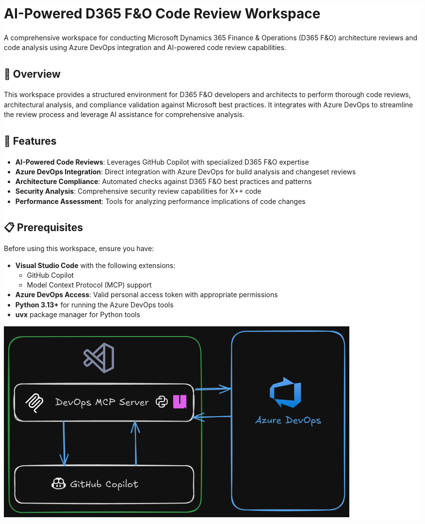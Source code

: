# AI-Powered D365 F&O Code Review Workspace

A comprehensive workspace for conducting Microsoft Dynamics 365 Finance & Operations (D365 F&O) architecture reviews and code analysis using Azure DevOps integration and AI-powered code review capabilities.

## 🎯 Overview

This workspace provides a structured environment for D365 F&O developers and architects to perform thorough code reviews, architectural analysis, and compliance validation against Microsoft best practices. It integrates with Azure DevOps to streamline the review process and leverage AI assistance for comprehensive analysis.

## 🚀 Features

- **AI-Powered Code Reviews**: Leverages GitHub Copilot with specialized D365 F&O expertise
- **Azure DevOps Integration**: Direct integration with Azure DevOps for build analysis and changeset reviews
- **Architecture Compliance**: Automated checks against D365 F&O best practices and patterns
- **Security Analysis**: Comprehensive security review capabilities for X++ code
- **Performance Assessment**: Tools for analyzing performance implications of code changes

## 📋 Prerequisites

Before using this workspace, ensure you have:

- **Visual Studio Code** with the following extensions:
  - GitHub Copilot
  - Model Context Protocol (MCP) support
- **Azure DevOps Access**: Valid personal access token with appropriate permissions
- **Python 3.13+** for running the Azure DevOps tools
- **uvx** package manager for Python tools

![Azure DevOps MCP Tools](/assets/azure-devops-mcp-tools.png)

